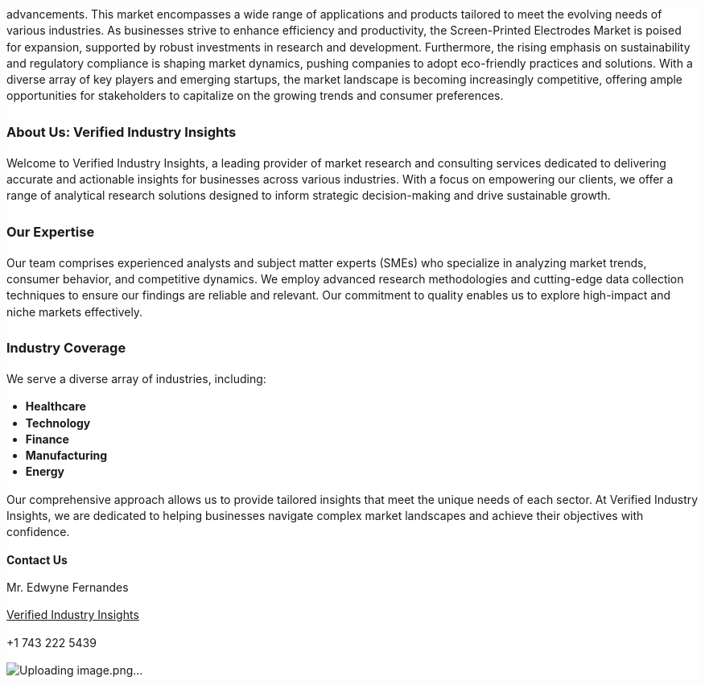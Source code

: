advancements. This market encompasses a wide range of applications and products tailored to meet the evolving needs of various industries. As businesses strive to enhance efficiency and productivity, the Screen-Printed Electrodes Market is poised for expansion, supported by robust investments in research and development. Furthermore, the rising emphasis on sustainability and regulatory compliance is shaping market dynamics, pushing companies to adopt eco-friendly practices and solutions. With a diverse array of key players and emerging startups, the market landscape is becoming increasingly competitive, offering ample opportunities for stakeholders to capitalize on the growing trends and consumer preferences.</p><h3>About Us: Verified Industry Insights</h3><p>Welcome to Verified Industry Insights, a leading provider of market research and consulting services dedicated to delivering accurate and actionable insights for businesses across various industries. With a focus on empowering our clients, we offer a range of analytical research solutions designed to inform strategic decision-making and drive sustainable growth.</p><h3>Our Expertise</h3><p>Our team comprises experienced analysts and subject matter experts (SMEs) who specialize in analyzing market trends, consumer behavior, and competitive dynamics. We employ advanced research methodologies and cutting-edge data collection techniques to ensure our findings are reliable and relevant. Our commitment to quality enables us to explore high-impact and niche markets effectively.</p><h3>Industry Coverage</h3><p>We serve a diverse array of industries, including:</p><ul><li><strong>Healthcare</strong></li><li><strong>Technology</strong></li><li><strong>Finance</strong></li><li><strong>Manufacturing</strong></li><li><strong>Energy</strong></li></ul><p>Our comprehensive approach allows us to provide tailored insights that meet the unique needs of each sector. At Verified Industry Insights, we are dedicated to helping businesses navigate complex market landscapes and achieve their objectives with confidence.</p><p><strong>Contact Us</strong></p><p>Mr. Edwyne Fernandes</p><p><a href="https://www.verifiedindustryinsights.com/">Verified Industry Insights</a></p><p>+1 743 222 5439</p>
![Uploading image.png…]()
